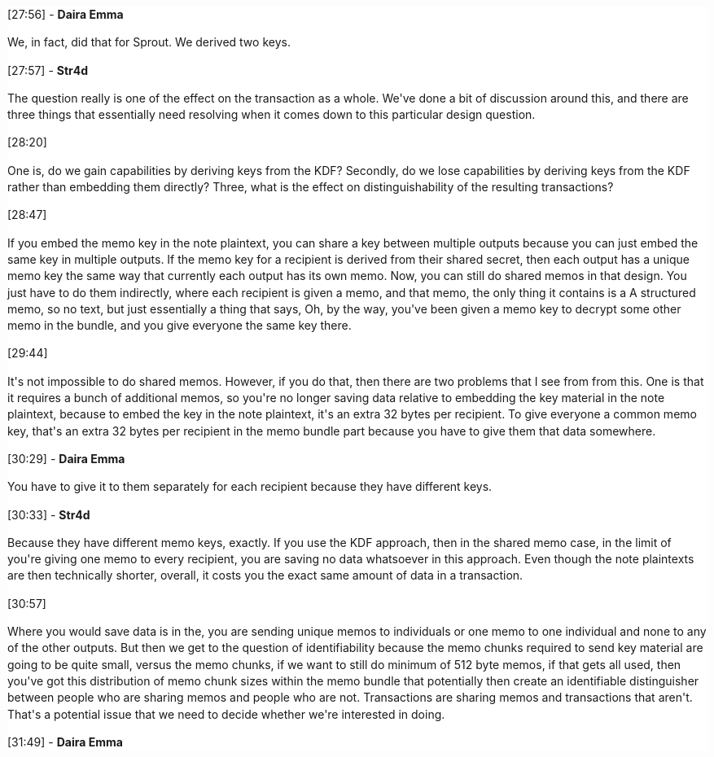 [27:56] - **Daira Emma**

We, in fact, did that for Sprout. We derived two keys.

[27:57] - **Str4d**

The question really is one of the effect on the transaction as a whole. We've done a bit of discussion around this, and there are three things that essentially need resolving when it comes down to this particular design question.

[28:20]

One is, do we gain capabilities by deriving keys from the KDF? Secondly, do we lose capabilities by deriving keys from the KDF rather than embedding them directly? Three, what is the effect on distinguishability of the resulting transactions?

[28:47] 

If you embed the memo key in the note plaintext, you can share a key between multiple outputs because you can just embed the same key in multiple outputs. If the memo key for a recipient is derived from their shared secret, then each output has a unique memo key the same way that currently each output has its own memo. Now, you can still do shared memos in that design. You just have to do them indirectly, where each recipient is given a memo, and that memo, the only thing it contains is a A structured memo, so no text, but just essentially a thing that says, Oh, by the way, you've been given a memo key to decrypt some other memo in the bundle, and you give everyone the same key there.

[29:44]

It's not impossible to do shared memos. However, if you do that, then there are two problems that I see from from this. One is that it requires a bunch of additional memos, so you're no longer saving data relative to embedding the key material in the note plaintext, because to embed the key in the note plaintext, it's an extra 32 bytes per recipient. To give everyone a common memo key, that's an extra 32 bytes per recipient in the memo bundle part because you have to give them that data somewhere.

[30:29] - **Daira Emma**

You have to give it to them separately for each recipient because they have different keys.

[30:33] - **Str4d**

Because they have different memo keys, exactly. If you use the KDF approach, then in the shared memo case, in the limit of you're giving one memo to every recipient, you are saving no data whatsoever in this approach. Even though the note plaintexts are then technically shorter, overall, it costs you the exact same amount of data in a transaction.

[30:57] 

Where you would save data is in the, you are sending unique memos to individuals or one memo to one individual and none to any of the other outputs. But then we get to the question of identifiability because the memo chunks required to send key material are going to be quite small, versus the memo chunks, if we want to still do minimum of 512 byte memos, if that gets all used, then you've got this distribution of memo chunk sizes within the memo bundle that potentially then create an identifiable distinguisher between people who are sharing memos and people who are not. Transactions are sharing memos and transactions that aren't. That's a potential issue that we need to decide whether we're interested in doing.

[31:49] - **Daira Emma**
